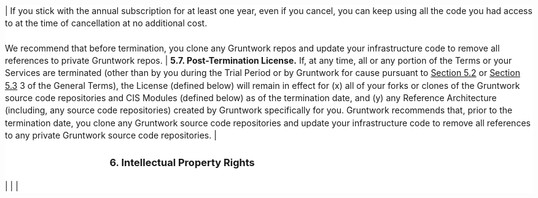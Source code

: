 | If you stick with the annual subscription for at least one year, even if you cancel, you can keep using all the code you had access to at the time of cancellation at no additional cost. <br><br> We recommend that before termination, you clone any Gruntwork repos and update your infrastructure code to remove all references to private Gruntwork repos.                                                                                               | **5.7. Post-Termination License.** If, at any time, all or any portion of the Terms or your Services are terminated (other than by you during the Trial Period or by Gruntwork for cause pursuant to [Section 5.2](https://gruntwork.io/legal/terms#5-2-termination-by-either-party-for-convenience) or [Section 5.3](https://gruntwork.io/legal/terms#5-3-termination-for-cause-by-either-party) 3 of the General Terms), the License (defined below) will remain in effect for (x) all of your forks or clones of the Gruntwork source code repositories and CIS Modules (defined below) as of the termination date, and (y) any Reference Architecture (including, any source code repositories) created by Gruntwork specifically for you. Gruntwork recommends that, prior to the termination date, you clone any Gruntwork source code repositories and update your infrastructure code to remove all references to any private Gruntwork source code repositories.                                                                                                                                                                                                                                                                                                                                                                    |

### &nbsp;&nbsp;&nbsp;&nbsp;&nbsp;&nbsp;&nbsp;&nbsp;&nbsp;&nbsp;&nbsp;&nbsp;&nbsp;&nbsp;&nbsp;&nbsp;&nbsp;&nbsp;&nbsp;&nbsp;&nbsp;&nbsp;&nbsp;&nbsp;&nbsp;&nbsp;&nbsp;&nbsp;&nbsp;&nbsp;&nbsp;&nbsp;&nbsp;&nbsp;&nbsp;&nbsp;&nbsp;&nbsp;&nbsp;&nbsp;&nbsp;&nbsp;&nbsp;&nbsp;6. Intellectual Property Rights

|                                                                                                                                                                                                                                                                                                                                                                                                                                                                                                                                                                                                                                                                                                                  |                                                                                                                                                                                                                                                                                                                                                                                                                                                                                                                                                                                                                                                                                                                                                                                                                                                                                                                                                                                                                                                                                                                                                                                                                                                                                                                                                                      |